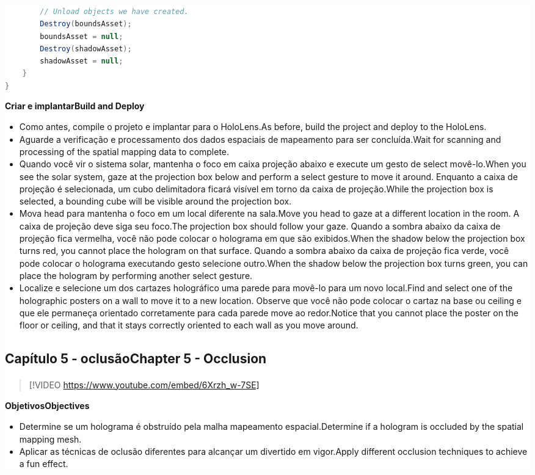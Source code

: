 ```cs
        // Unload objects we have created.
        Destroy(boundsAsset);
        boundsAsset = null;
        Destroy(shadowAsset);
        shadowAsset = null;
    }
}
```

<span data-ttu-id="b5a2e-327">**Criar e implantar**</span><span class="sxs-lookup"><span data-stu-id="b5a2e-327">**Build and Deploy**</span></span>
* <span data-ttu-id="b5a2e-328">Como antes, compile o projeto e implantar para o HoloLens.</span><span class="sxs-lookup"><span data-stu-id="b5a2e-328">As before, build the project and deploy to the HoloLens.</span></span>
* <span data-ttu-id="b5a2e-329">Aguarde a verificação e processamento dos dados espaciais de mapeamento para ser concluída.</span><span class="sxs-lookup"><span data-stu-id="b5a2e-329">Wait for scanning and processing of the spatial mapping data to complete.</span></span>
* <span data-ttu-id="b5a2e-330">Quando você vir o sistema solar, mantenha o foco em caixa projeção abaixo e execute um gesto de select movê-lo.</span><span class="sxs-lookup"><span data-stu-id="b5a2e-330">When you see the solar system, gaze at the projection box below and perform a select gesture to move it around.</span></span> <span data-ttu-id="b5a2e-331">Enquanto a caixa de projeção é selecionada, um cubo delimitadora ficará visível em torno da caixa de projeção.</span><span class="sxs-lookup"><span data-stu-id="b5a2e-331">While the projection box is selected, a bounding cube will be visible around the projection box.</span></span>
* <span data-ttu-id="b5a2e-332">Mova head para mantenha o foco em um local diferente na sala.</span><span class="sxs-lookup"><span data-stu-id="b5a2e-332">Move you head to gaze at a different location in the room.</span></span> <span data-ttu-id="b5a2e-333">A caixa de projeção deve siga seu foco.</span><span class="sxs-lookup"><span data-stu-id="b5a2e-333">The projection box should follow your gaze.</span></span> <span data-ttu-id="b5a2e-334">Quando a sombra abaixo da caixa de projeção fica vermelha, você não pode colocar o holograma em que são exibidos.</span><span class="sxs-lookup"><span data-stu-id="b5a2e-334">When the shadow below the projection box turns red, you cannot place the hologram on that surface.</span></span> <span data-ttu-id="b5a2e-335">Quando a sombra abaixo da caixa de projeção fica verde, você pode colocar o holograma executando gesto selecione outro.</span><span class="sxs-lookup"><span data-stu-id="b5a2e-335">When the shadow below the projection box turns green, you can place the hologram by performing another select gesture.</span></span>
* <span data-ttu-id="b5a2e-336">Localize e selecione um dos cartazes holográfico uma parede para movê-lo para um novo local.</span><span class="sxs-lookup"><span data-stu-id="b5a2e-336">Find and select one of the holographic posters on a wall to move it to a new location.</span></span> <span data-ttu-id="b5a2e-337">Observe que você não pode colocar o cartaz na base ou ceiling e que ele permaneça orientado corretamente para cada parede move ao redor.</span><span class="sxs-lookup"><span data-stu-id="b5a2e-337">Notice that you cannot place the poster on the floor or ceiling, and that it stays correctly oriented to each wall as you move around.</span></span>

## <a name="chapter-5---occlusion"></a><span data-ttu-id="b5a2e-338">Capítulo 5 - oclusão</span><span class="sxs-lookup"><span data-stu-id="b5a2e-338">Chapter 5 - Occlusion</span></span>

>[!VIDEO https://www.youtube.com/embed/6Xrzh_w-7SE]

<span data-ttu-id="b5a2e-339">**Objetivos**</span><span class="sxs-lookup"><span data-stu-id="b5a2e-339">**Objectives**</span></span>
* <span data-ttu-id="b5a2e-340">Determine se um holograma é obstruído pela malha mapeamento espacial.</span><span class="sxs-lookup"><span data-stu-id="b5a2e-340">Determine if a hologram is occluded by the spatial mapping mesh.</span></span>
* <span data-ttu-id="b5a2e-341">Aplicar as técnicas de oclusão diferentes para alcançar um divertido em vigor.</span><span class="sxs-lookup"><span data-stu-id="b5a2e-341">Apply different occlusion techniques to achieve a fun effect.</span></span>
